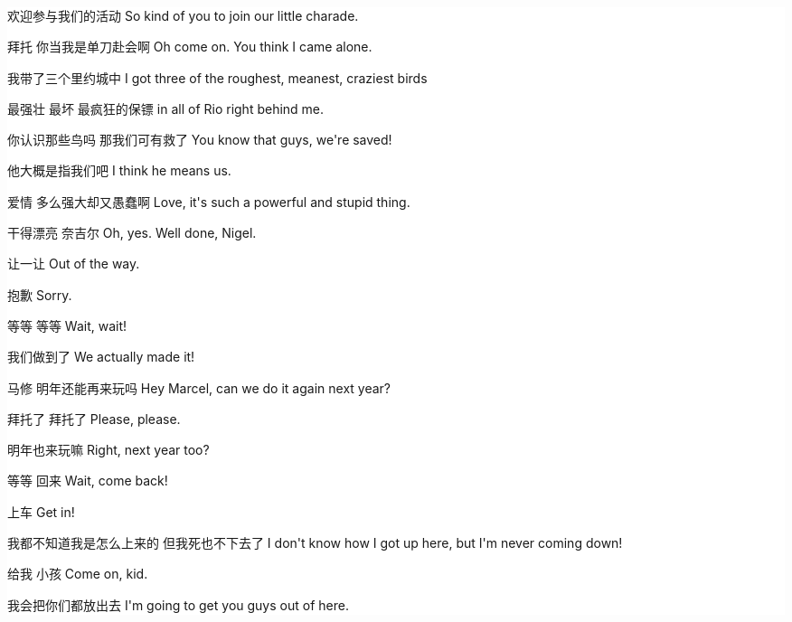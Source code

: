欢迎参与我们的活动
So kind of you to join our little charade.

拜托 你当我是单刀赴会啊
Oh come on. You think I came alone.

我带了三个里约城中
I got three of the roughest, meanest, craziest birds

最强壮 最坏 最疯狂的保镖
in all of Rio right behind me.

你认识那些鸟吗 那我们可有救了
You know that guys, we're saved!

他大概是指我们吧
I think he means us.

爱情 多么强大却又愚蠢啊
Love, it's such a powerful and stupid thing.

干得漂亮 奈吉尔
Oh, yes. Well done, Nigel.

让一让
Out of the way.

抱歉
Sorry.

等等 等等
Wait, wait!

我们做到了
We actually made it!

马修 明年还能再来玩吗
Hey Marcel, can we do it again next year?

拜托了 拜托了
Please, please.

明年也来玩嘛
Right, next year too?

等等 回来
Wait, come back!

上车
Get in!

我都不知道我是怎么上来的 但我死也不下去了
I don't know how I got up here, but I'm never coming down!

给我 小孩
Come on, kid.

我会把你们都放出去
I'm going to get you guys out of here.
